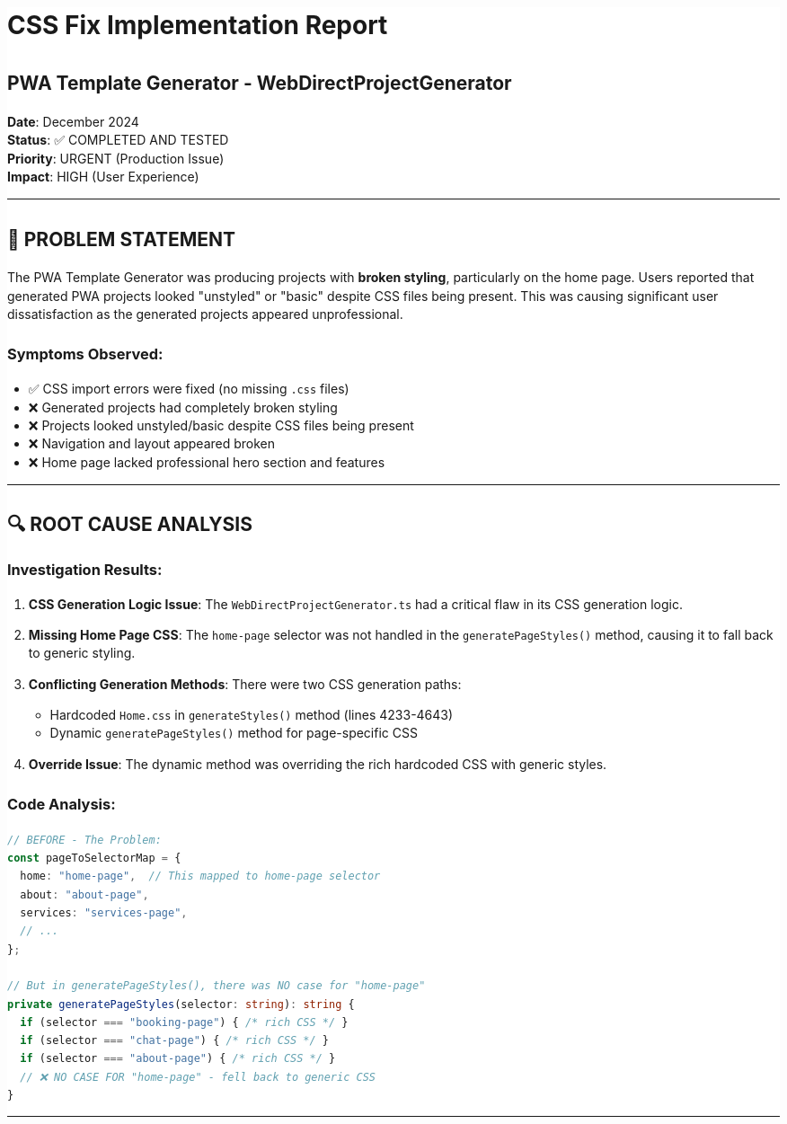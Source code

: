 # CSS Fix Implementation Report
## PWA Template Generator - WebDirectProjectGenerator

**Date**: December 2024  
**Status**: ✅ COMPLETED AND TESTED  
**Priority**: URGENT (Production Issue)  
**Impact**: HIGH (User Experience)

---

## 🚨 **PROBLEM STATEMENT**

The PWA Template Generator was producing projects with **broken styling**, particularly on the home page. Users reported that generated PWA projects looked "unstyled" or "basic" despite CSS files being present. This was causing significant user dissatisfaction as the generated projects appeared unprofessional.

### **Symptoms Observed:**
- ✅ CSS import errors were fixed (no missing `.css` files)
- ❌ Generated projects had completely broken styling
- ❌ Projects looked unstyled/basic despite CSS files being present
- ❌ Navigation and layout appeared broken
- ❌ Home page lacked professional hero section and features

---

## 🔍 **ROOT CAUSE ANALYSIS**

### **Investigation Results:**

1. **CSS Generation Logic Issue**: The `WebDirectProjectGenerator.ts` had a critical flaw in its CSS generation logic.

2. **Missing Home Page CSS**: The `home-page` selector was not handled in the `generatePageStyles()` method, causing it to fall back to generic styling.

3. **Conflicting Generation Methods**: There were two CSS generation paths:
   - Hardcoded `Home.css` in `generateStyles()` method (lines 4233-4643)
   - Dynamic `generatePageStyles()` method for page-specific CSS

4. **Override Issue**: The dynamic method was overriding the rich hardcoded CSS with generic styles.

### **Code Analysis:**
```typescript
// BEFORE - The Problem:
const pageToSelectorMap = {
  home: "home-page",  // This mapped to home-page selector
  about: "about-page",
  services: "services-page",
  // ...
};

// But in generatePageStyles(), there was NO case for "home-page"
private generatePageStyles(selector: string): string {
  if (selector === "booking-page") { /* rich CSS */ }
  if (selector === "chat-page") { /* rich CSS */ }
  if (selector === "about-page") { /* rich CSS */ }
  // ❌ NO CASE FOR "home-page" - fell back to generic CSS
}
```

---